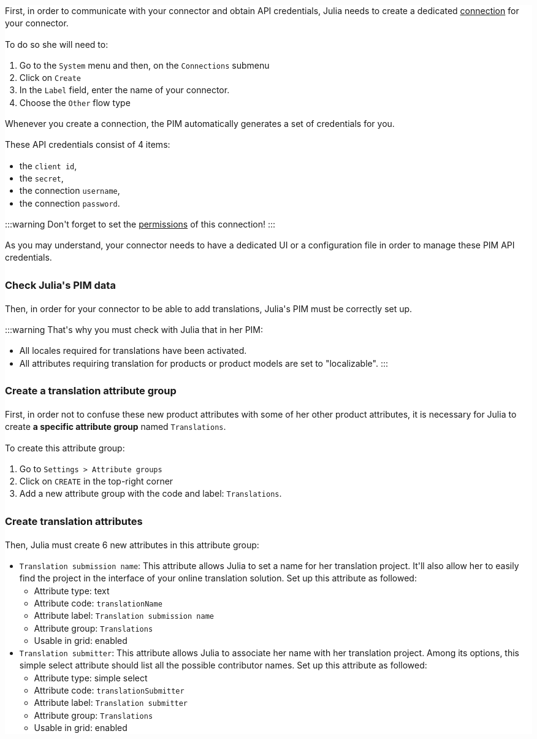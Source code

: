 First, in order to communicate with your connector and obtain API credentials, Julia needs to create a dedicated [connection](https://help.akeneo.com/pim/serenity/articles/manage-your-connections.html) for your connector.

To do so she will need to:
1. Go to the `System` menu and then, on the `Connections` submenu
2. Click on `Create`
3. In the `Label` field, enter the name of your connector.
4. Choose the `Other` flow type

Whenever you create a connection, the PIM automatically generates a set of credentials for you.

These API credentials consist of 4 items:
* the `client id`,
* the `secret`,
* the connection `username`,
* the connection `password`.

:::warning
Don't forget to set the [permissions](https://help.akeneo.com/pim/serenity/articles/manage-your-connections.html#set-the-permissions) of this connection!
:::

As you may understand, your connector needs to have a dedicated UI or a configuration file in order to manage these PIM API credentials.

### Check Julia's PIM data

Then, in order for your connector to be able to add translations, Julia's PIM must be correctly set up.

:::warning
That's why you must check with Julia that in her PIM:
* All locales required for translations have been activated.
* All attributes requiring translation for products or product models are set to "localizable".
:::

### Create a translation attribute group

First, in order not to confuse these new product attributes with some of her other product attributes, it is necessary for Julia to create **a specific attribute group** named `Translations`.

To create this attribute group:
1. Go to `Settings > Attribute groups`
2. Click on `CREATE` in the top-right corner
3. Add a new attribute group with the code and label: `Translations`.


### Create translation attributes

Then, Julia must create 6 new attributes in this attribute group:

* `Translation submission name`: This attribute allows Julia to set a name for her translation project. It'll also allow her to easily find the project in the interface of your online translation solution. Set up this attribute as followed:
  - Attribute type: text
  - Attribute code: `translationName`
  - Attribute label: `Translation submission name`
  - Attribute group: `Translations`
  - Usable in grid: enabled
* `Translation submitter`: This attribute allows Julia to associate her name with her translation project. Among its options, this simple select attribute should list all the possible contributor names. Set up this attribute as followed:
  - Attribute type: simple select  
  - Attribute code: `translationSubmitter`
  - Attribute label: `Translation submitter`
  - Attribute group: `Translations`
  - Usable in grid: enabled